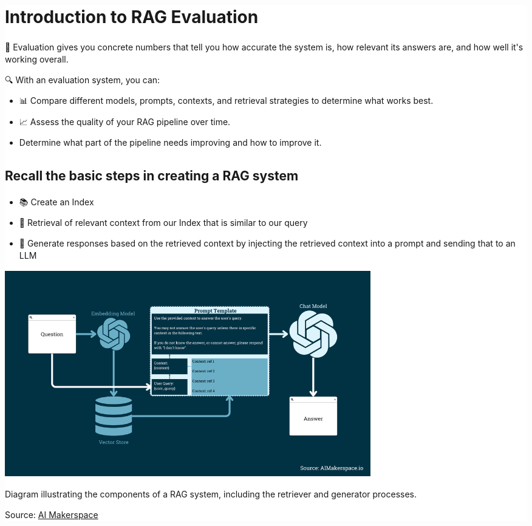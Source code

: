 # Introduction to RAG Evaluation

📏 Evaluation gives you concrete numbers that tell you how accurate the system is, how relevant its answers are, and how well it's working overall.

🔍 With an evaluation system, you can:

- 📊 Compare different models, prompts, contexts, and retrieval strategies to determine what works best.

- 📈 Assess the quality of your RAG pipeline over time.

- Determine what part of the pipeline needs improving and how to improve it.

## Recall the basic steps in creating a RAG system

 - 📚 Create an Index

 - 🔎 Retrieval of relevant context from our Index that is similar to our query

 - 🤖 Generate responses based on the retrieved context by injecting the retrieved context into a prompt and sending that to an LLM

<img src="../image_assets/rag_system_diagram.png" width="70%">

Diagram illustrating the components of a RAG system, including the retriever and generator processes.

Source: [AI Makerspace](https://youtu.be/Anr1br0lLz8)
